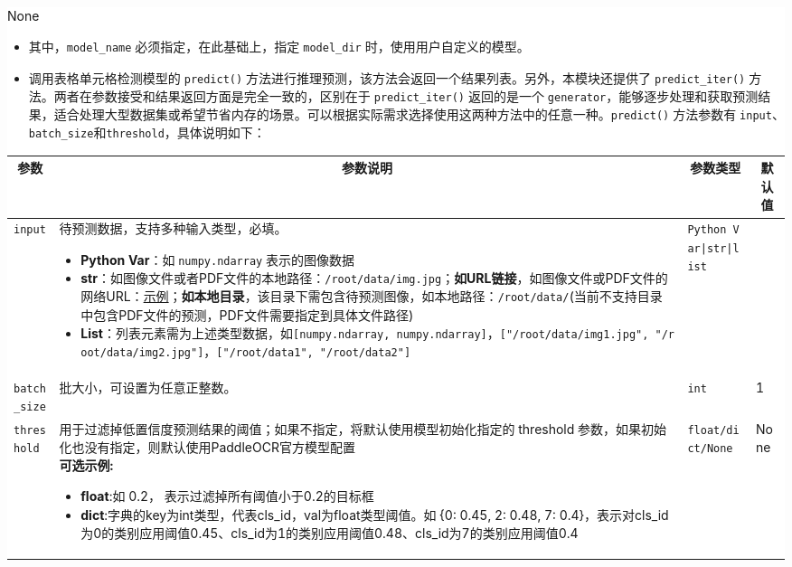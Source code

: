 <td>None</td>
</tr>
</table>

* 其中，`model_name` 必须指定，在此基础上，指定 `model_dir` 时，使用用户自定义的模型。

* 调用表格单元格检测模型的 `predict()` 方法进行推理预测，该方法会返回一个结果列表。另外，本模块还提供了 `predict_iter()` 方法。两者在参数接受和结果返回方面是完全一致的，区别在于 `predict_iter()` 返回的是一个 `generator`，能够逐步处理和获取预测结果，适合处理大型数据集或希望节省内存的场景。可以根据实际需求选择使用这两种方法中的任意一种。`predict()` 方法参数有 `input`、`batch_size`和`threshold`，具体说明如下：

<table>
<thead>
<tr>
<th>参数</th>
<th>参数说明</th>
<th>参数类型</th>
<th>默认值</th>
</tr>
</thead>
<tr>
<td><code>input</code></td>
<td>待预测数据，支持多种输入类型，必填。
<ul>
<li><b>Python Var</b>：如 <code>numpy.ndarray</code> 表示的图像数据</li>
<li><b>str</b>：如图像文件或者PDF文件的本地路径：<code>/root/data/img.jpg</code>；<b>如URL链接</b>，如图像文件或PDF文件的网络URL：<a href="https://paddle-model-ecology.bj.bcebos.com/paddlex/imgs/demo_image/img_rot180_demo.jpg">示例</a>；<b>如本地目录</b>，该目录下需包含待预测图像，如本地路径：<code>/root/data/</code>(当前不支持目录中包含PDF文件的预测，PDF文件需要指定到具体文件路径)</li>
<li><b>List</b>：列表元素需为上述类型数据，如<code>[numpy.ndarray, numpy.ndarray]</code>，<code>["/root/data/img1.jpg", "/root/data/img2.jpg"]</code>，<code>["/root/data1", "/root/data2"]</code></li>
</ul>
</td>
<td><code>Python Var|str|list</code></td>
<td></td>
</tr>
<tr>
<td><code>batch_size</code></td>
<td>批大小，可设置为任意正整数。</td>
<td><code>int</code></td>
<td>1</td>
</tr>
<tr>
<td><code>threshold</code></td>
<td>用于过滤掉低置信度预测结果的阈值；如果不指定，将默认使用模型初始化指定的 threshold 参数，如果初始化也没有指定，则默认使用PaddleOCR官方模型配置<br/><b>可选示例:</b>
<ul>
<li><b>float</b>:如 0.2， 表示过滤掉所有阈值小于0.2的目标框</li>
<li><b>dict</b>:字典的key为int类型，代表cls_id，val为float类型阈值。如 {0: 0.45, 2: 0.48, 7: 0.4}，表示对cls_id为0的类别应用阈值0.45、cls_id为1的类别应用阈值0.48、cls_id为7的类别应用阈值0.4</li>
</ul>
</td>
<td><code>float/dict/None</code></td>
<td>None</td>
</tr>
</table>
